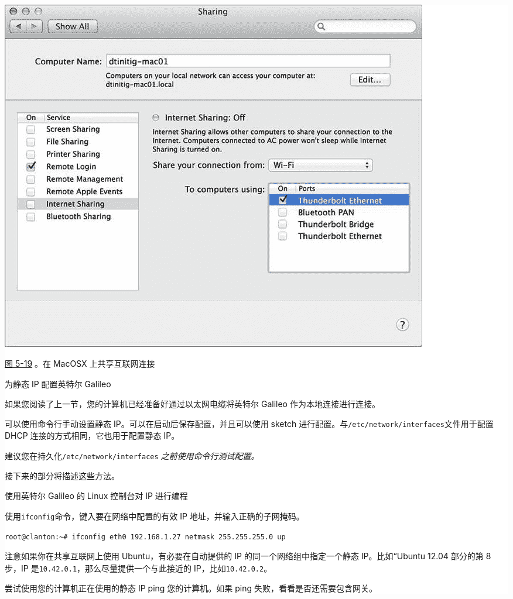 ![9781430268390_Fig05-19.jpg](img/9781430268390_Fig05-19.jpg)

[图 5-19](#_Fig19) 。在 MacOSX 上共享互联网连接

为静态 IP 配置英特尔 Galileo

如果您阅读了上一节，您的计算机已经准备好通过以太网电缆将英特尔 Galileo 作为本地连接进行连接。

可以使用命令行手动设置静态 IP。可以在启动后保存配置，并且可以使用 sketch 进行配置。与`/etc/network/interfaces`文件用于配置 DHCP 连接的方式相同，它也用于配置静态 IP。

建议您在持久化`/etc/network/interfaces` *之前使用命令行测试配置。*

接下来的部分将描述这些方法。

使用英特尔 Galileo 的 Linux 控制台对 IP 进行编程

使用`ifconfig`命令，键入要在网络中配置的有效 IP 地址，并输入正确的子网掩码。

```sh
root@clanton:~# ifconfig eth0 192.168.1.27 netmask 255.255.255.0 up
```

注意如果你在共享互联网上使用 Ubuntu，有必要在自动提供的 IP 的同一个网络组中指定一个静态 IP。比如“Ubuntu 12.04 部分的第 8 步，IP 是`10.42.0.1`，那么尽量提供一个与此接近的 IP，比如`10.42.0.2`。

尝试使用您的计算机正在使用的静态 IP ping 您的计算机。如果 ping 失败，看看是否还需要包含网关。

